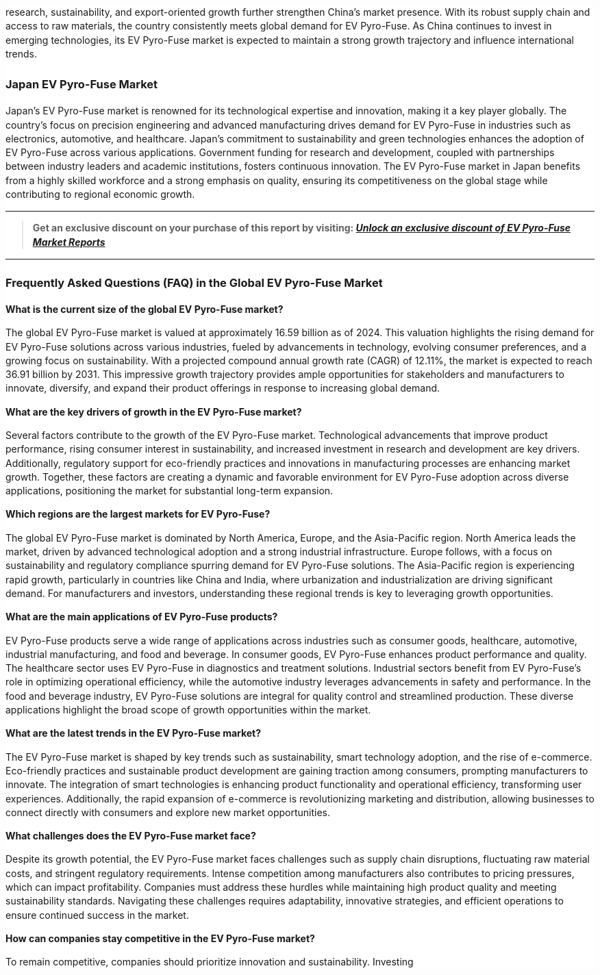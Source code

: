 research, sustainability, and export-oriented growth further strengthen China&rsquo;s market presence. With its robust supply chain and access to raw materials, the country consistently meets global demand for EV Pyro-Fuse. As China continues to invest in emerging technologies, its EV Pyro-Fuse market is expected to maintain a strong growth trajectory and influence international trends.</p><h3>Japan EV Pyro-Fuse Market</h3><p>Japan&rsquo;s EV Pyro-Fuse market is renowned for its technological expertise and innovation, making it a key player globally. The country&rsquo;s focus on precision engineering and advanced manufacturing drives demand for EV Pyro-Fuse in industries such as electronics, automotive, and healthcare. Japan&rsquo;s commitment to sustainability and green technologies enhances the adoption of EV Pyro-Fuse across various applications. Government funding for research and development, coupled with partnerships between industry leaders and academic institutions, fosters continuous innovation. The EV Pyro-Fuse market in Japan benefits from a highly skilled workforce and a strong emphasis on quality, ensuring its competitiveness on the global stage while contributing to regional economic growth.</p><hr /><blockquote><p><strong>Get an exclusive discount on your purchase of this report by visiting: <em><a href="://marketresearchpulse.com/ask-for-discount/44549?utm_source=Github&amp;utm_medium=0111">Unlock an exclusive discount of EV Pyro-Fuse Market Reports</a></em>&nbsp;</strong></p></blockquote><hr /><h3>Frequently Asked Questions (FAQ) in the Global EV Pyro-Fuse Market</h3><p><strong>What is the current size of the global EV Pyro-Fuse market?</strong></p><p>The global EV Pyro-Fuse market is valued at approximately 16.59 billion as of 2024. This valuation highlights the rising demand for EV Pyro-Fuse solutions across various industries, fueled by advancements in technology, evolving consumer preferences, and a growing focus on sustainability. With a projected compound annual growth rate (CAGR) of 12.11%, the market is expected to reach 36.91 billion by 2031. This impressive growth trajectory provides ample opportunities for stakeholders and manufacturers to innovate, diversify, and expand their product offerings in response to increasing global demand.</p><p><strong>What are the key drivers of growth in the EV Pyro-Fuse market?</strong></p><p>Several factors contribute to the growth of the EV Pyro-Fuse market. Technological advancements that improve product performance, rising consumer interest in sustainability, and increased investment in research and development are key drivers. Additionally, regulatory support for eco-friendly practices and innovations in manufacturing processes are enhancing market growth. Together, these factors are creating a dynamic and favorable environment for EV Pyro-Fuse adoption across diverse applications, positioning the market for substantial long-term expansion.</p><p><strong>Which regions are the largest markets for EV Pyro-Fuse?</strong></p><p>The global EV Pyro-Fuse market is dominated by North America, Europe, and the Asia-Pacific region. North America leads the market, driven by advanced technological adoption and a strong industrial infrastructure. Europe follows, with a focus on sustainability and regulatory compliance spurring demand for EV Pyro-Fuse solutions. The Asia-Pacific region is experiencing rapid growth, particularly in countries like China and India, where urbanization and industrialization are driving significant demand. For manufacturers and investors, understanding these regional trends is key to leveraging growth opportunities.</p><p><strong>What are the main applications of EV Pyro-Fuse products?</strong></p><p>EV Pyro-Fuse products serve a wide range of applications across industries such as consumer goods, healthcare, automotive, industrial manufacturing, and food and beverage. In consumer goods, EV Pyro-Fuse enhances product performance and quality. The healthcare sector uses EV Pyro-Fuse in diagnostics and treatment solutions. Industrial sectors benefit from EV Pyro-Fuse&rsquo;s role in optimizing operational efficiency, while the automotive industry leverages advancements in safety and performance. In the food and beverage industry, EV Pyro-Fuse solutions are integral for quality control and streamlined production. These diverse applications highlight the broad scope of growth opportunities within the market.</p><p><strong>What are the latest trends in the EV Pyro-Fuse market?</strong></p><p>The EV Pyro-Fuse market is shaped by key trends such as sustainability, smart technology adoption, and the rise of e-commerce. Eco-friendly practices and sustainable product development are gaining traction among consumers, prompting manufacturers to innovate. The integration of smart technologies is enhancing product functionality and operational efficiency, transforming user experiences. Additionally, the rapid expansion of e-commerce is revolutionizing marketing and distribution, allowing businesses to connect directly with consumers and explore new market opportunities.</p><p><strong>What challenges does the EV Pyro-Fuse market face?</strong></p><p>Despite its growth potential, the EV Pyro-Fuse market faces challenges such as supply chain disruptions, fluctuating raw material costs, and stringent regulatory requirements. Intense competition among manufacturers also contributes to pricing pressures, which can impact profitability. Companies must address these hurdles while maintaining high product quality and meeting sustainability standards. Navigating these challenges requires adaptability, innovative strategies, and efficient operations to ensure continued success in the market.</p><p><strong>How can companies stay competitive in the EV Pyro-Fuse market?</strong></p><p>To remain competitive, companies should prioritize innovation and sustainability. Investing